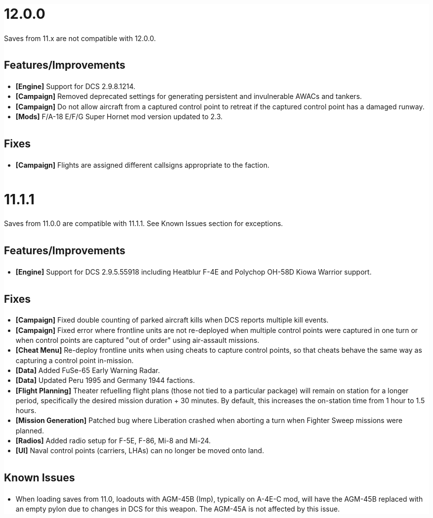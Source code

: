 # 12.0.0

Saves from 11.x are not compatible with 12.0.0.

## Features/Improvements

* **[Engine]** Support for DCS 2.9.8.1214.
* **[Campaign]** Removed deprecated settings for generating persistent and invulnerable AWACs and tankers.
* **[Campaign]** Do not allow aircraft from a captured control point to retreat if the captured control point has a damaged runway.
* **[Mods]** F/A-18 E/F/G Super Hornet mod version updated to 2.3.

## Fixes

* **[Campaign]** Flights are assigned different callsigns appropriate to the faction.

# 11.1.1

Saves from 11.0.0 are compatible with 11.1.1. See Known Issues section for exceptions.

## Features/Improvements

* **[Engine]** Support for DCS 2.9.5.55918 including Heatblur F-4E and Polychop OH-58D Kiowa Warrior support. 

## Fixes

* **[Campaign]** Fixed double counting of parked aircraft kills when DCS reports multiple kill events.
* **[Campaign]** Fixed error where frontline units are not re-deployed when multiple control points were captured in one turn or when control points are captured "out of order" using air-assault missions.
* **[Cheat Menu]** Re-deploy frontline units when using cheats to capture control points, so that cheats behave the same way as capturing a control point in-mission.
* **[Data]** Added FuSe-65 Early Warning Radar.
* **[Data]** Updated Peru 1995 and Germany 1944 factions.
* **[Flight Planning]** Theater refuelling flight plans (those not tied to a particular package) will remain on station for a longer period, specifically the desired mission duration + 30 minutes. By default, this increases the on-station time from 1 hour to 1.5 hours. 
* **[Mission Generation]** Patched bug where Liberation crashed when aborting a turn when Fighter Sweep missions were planned.
* **[Radios]** Added radio setup for F-5E, F-86, Mi-8 and Mi-24.
* **[UI]** Naval control points (carriers, LHAs) can no longer be moved onto land.

## Known Issues

* When loading saves from 11.0, loadouts with AGM-45B (Imp), typically on A-4E-C mod, will have the AGM-45B replaced with an empty pylon due to changes in DCS for this weapon. The AGM-45A is not affected by this issue.

